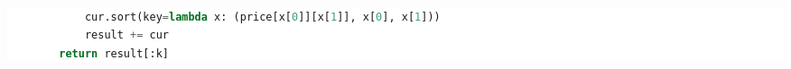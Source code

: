 ```Python
            cur.sort(key=lambda x: (price[x[0]][x[1]], x[0], x[1]))
            result += cur
        return result[:k]
```
